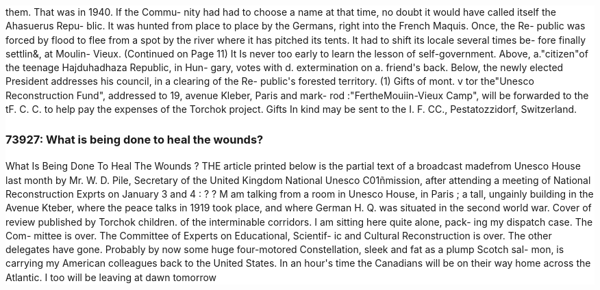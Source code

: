 them.
That was in 1940. If the Commu-
nity had had to choose a name at
that time, no doubt it would have
called itself the Ahasuerus Repu-
blic. It was hunted from place to
place by the Germans, right into
the French Maquis. Once, the Re-
public was forced by flood to flee
from a spot by the river where it
has pitched its tents. It had to
shift its locale several times be-
fore finally settlin&, at Moulin-
Vieux.
(Continued on Page 11)
It Is never too early to learn
the lesson of self-government.
Above, a."citizen"of the teenage
Hajduhadhaza Republic, in Hun-
gary, votes with d. extermination on
a. friend's back. Below, the newly
elected President addresses his
council, in a clearing of the Re-
public's forested territory.
(1) Gifts of mont. v tor the"Unesco
Reconstruction Fund", addressed to
19, avenue Kleber, Paris and mark-
rod :"FertheMouiin-Vieux Camp",
will be forwarded to the tF. C. C. to
help pay the expenses of the Torchok
project.
Gifts In kind may be sent to the
I. F. CC., Pestatozzidorf, Switzerland.

### 73927: What is being done to heal the wounds?

What Is Being Done
To Heal The Wounds ?
THE article printed below is the partial text of a broadcast madefrom Unesco House last month by Mr. W. D. Pile, Secretary of the
United Kingdom National Unesco C01ñmission, after attending a
meeting of National Reconstruction Exprts on January 3 and 4 :
? ? M am talking from a room in Unesco House, in Paris ; a tall,
ungainly building in the Avenue Kteber, where the peace
talks in 1919 took place, and where German H. Q. was
situated in the second world war.
Cover of review published by Torchok children.
of the interminable corridors. I
am sitting here quite alone, pack-
ing my dispatch case. The Com-
mittee is over. The Committee of
Experts on Educational, Scientif-
ic and Cultural Reconstruction
is over. The other delegates have
gone.
Probably by now some huge
four-motored Constellation, sleek
and fat as a plump Scotch sal-
mon, is carrying my American
colleagues back to the United
States. In an hour's time the
Canadians will be on their way
home across the Atlantic. I too
will be leaving at dawn tomorrow